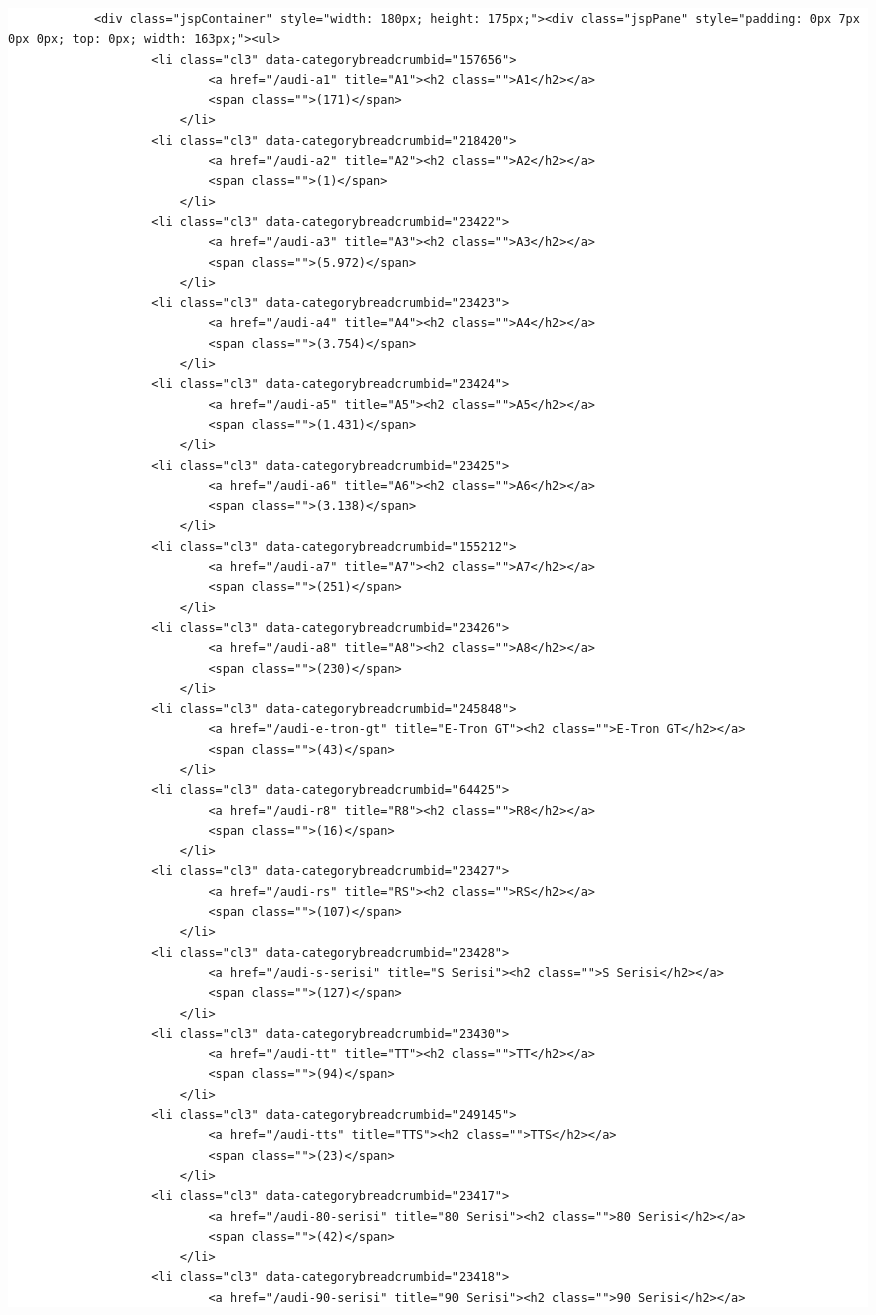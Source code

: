                 <div class="jspContainer" style="width: 180px; height: 175px;"><div class="jspPane" style="padding: 0px 7px 0px 0px; top: 0px; width: 163px;"><ul>
                        <li class="cl3" data-categorybreadcrumbid="157656">
                                <a href="/audi-a1" title="A1"><h2 class="">A1</h2></a>
                                <span class="">(171)</span>
                            </li>
                        <li class="cl3" data-categorybreadcrumbid="218420">
                                <a href="/audi-a2" title="A2"><h2 class="">A2</h2></a>
                                <span class="">(1)</span>
                            </li>
                        <li class="cl3" data-categorybreadcrumbid="23422">
                                <a href="/audi-a3" title="A3"><h2 class="">A3</h2></a>
                                <span class="">(5.972)</span>
                            </li>
                        <li class="cl3" data-categorybreadcrumbid="23423">
                                <a href="/audi-a4" title="A4"><h2 class="">A4</h2></a>
                                <span class="">(3.754)</span>
                            </li>
                        <li class="cl3" data-categorybreadcrumbid="23424">
                                <a href="/audi-a5" title="A5"><h2 class="">A5</h2></a>
                                <span class="">(1.431)</span>
                            </li>
                        <li class="cl3" data-categorybreadcrumbid="23425">
                                <a href="/audi-a6" title="A6"><h2 class="">A6</h2></a>
                                <span class="">(3.138)</span>
                            </li>
                        <li class="cl3" data-categorybreadcrumbid="155212">
                                <a href="/audi-a7" title="A7"><h2 class="">A7</h2></a>
                                <span class="">(251)</span>
                            </li>
                        <li class="cl3" data-categorybreadcrumbid="23426">
                                <a href="/audi-a8" title="A8"><h2 class="">A8</h2></a>
                                <span class="">(230)</span>
                            </li>
                        <li class="cl3" data-categorybreadcrumbid="245848">
                                <a href="/audi-e-tron-gt" title="E-Tron GT"><h2 class="">E-Tron GT</h2></a>
                                <span class="">(43)</span>
                            </li>
                        <li class="cl3" data-categorybreadcrumbid="64425">
                                <a href="/audi-r8" title="R8"><h2 class="">R8</h2></a>
                                <span class="">(16)</span>
                            </li>
                        <li class="cl3" data-categorybreadcrumbid="23427">
                                <a href="/audi-rs" title="RS"><h2 class="">RS</h2></a>
                                <span class="">(107)</span>
                            </li>
                        <li class="cl3" data-categorybreadcrumbid="23428">
                                <a href="/audi-s-serisi" title="S Serisi"><h2 class="">S Serisi</h2></a>
                                <span class="">(127)</span>
                            </li>
                        <li class="cl3" data-categorybreadcrumbid="23430">
                                <a href="/audi-tt" title="TT"><h2 class="">TT</h2></a>
                                <span class="">(94)</span>
                            </li>
                        <li class="cl3" data-categorybreadcrumbid="249145">
                                <a href="/audi-tts" title="TTS"><h2 class="">TTS</h2></a>
                                <span class="">(23)</span>
                            </li>
                        <li class="cl3" data-categorybreadcrumbid="23417">
                                <a href="/audi-80-serisi" title="80 Serisi"><h2 class="">80 Serisi</h2></a>
                                <span class="">(42)</span>
                            </li>
                        <li class="cl3" data-categorybreadcrumbid="23418">
                                <a href="/audi-90-serisi" title="90 Serisi"><h2 class="">90 Serisi</h2></a>